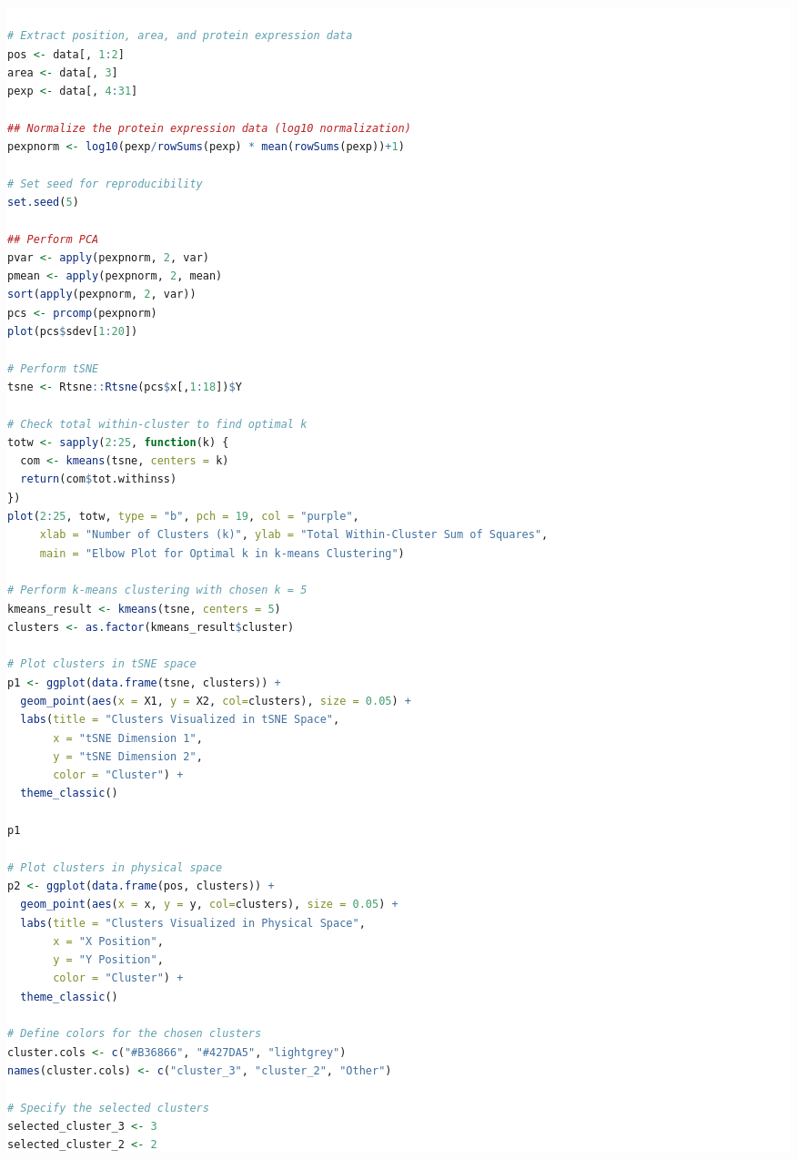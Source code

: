 ```r

# Extract position, area, and protein expression data
pos <- data[, 1:2]
area <- data[, 3]
pexp <- data[, 4:31]

## Normalize the protein expression data (log10 normalization)
pexpnorm <- log10(pexp/rowSums(pexp) * mean(rowSums(pexp))+1)

# Set seed for reproducibility
set.seed(5)

## Perform PCA
pvar <- apply(pexpnorm, 2, var)
pmean <- apply(pexpnorm, 2, mean)
sort(apply(pexpnorm, 2, var))
pcs <- prcomp(pexpnorm)
plot(pcs$sdev[1:20])

# Perform tSNE
tsne <- Rtsne::Rtsne(pcs$x[,1:18])$Y

# Check total within-cluster to find optimal k
totw <- sapply(2:25, function(k) {
  com <- kmeans(tsne, centers = k)
  return(com$tot.withinss)
})
plot(2:25, totw, type = "b", pch = 19, col = "purple",
     xlab = "Number of Clusters (k)", ylab = "Total Within-Cluster Sum of Squares",
     main = "Elbow Plot for Optimal k in k-means Clustering")

# Perform k-means clustering with chosen k = 5
kmeans_result <- kmeans(tsne, centers = 5)
clusters <- as.factor(kmeans_result$cluster)

# Plot clusters in tSNE space
p1 <- ggplot(data.frame(tsne, clusters)) + 
  geom_point(aes(x = X1, y = X2, col=clusters), size = 0.05) + 
  labs(title = "Clusters Visualized in tSNE Space",
       x = "tSNE Dimension 1",
       y = "tSNE Dimension 2",
       color = "Cluster") +
  theme_classic()

p1

# Plot clusters in physical space
p2 <- ggplot(data.frame(pos, clusters)) + 
  geom_point(aes(x = x, y = y, col=clusters), size = 0.05) + 
  labs(title = "Clusters Visualized in Physical Space",
       x = "X Position",
       y = "Y Position",
       color = "Cluster") +
  theme_classic()

# Define colors for the chosen clusters
cluster.cols <- c("#B36866", "#427DA5", "lightgrey")
names(cluster.cols) <- c("cluster_3", "cluster_2", "Other")

# Specify the selected clusters
selected_cluster_3 <- 3
selected_cluster_2 <- 2

```